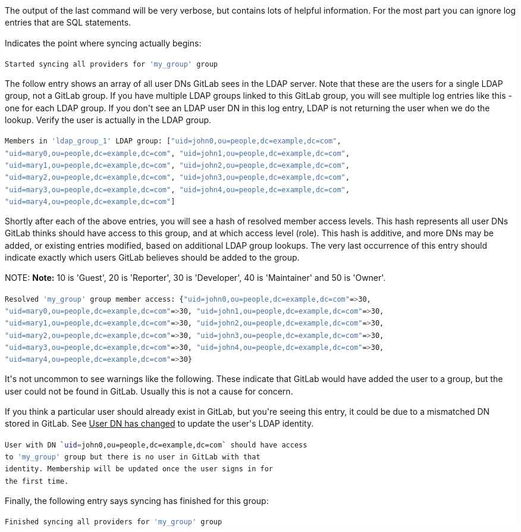 The output of the last command will be very verbose, but contains lots of
helpful information. For the most part you can ignore log entries that are SQL
statements.

Indicates the point where syncing actually begins:

```bash
Started syncing all providers for 'my_group' group
```

The follow entry shows an array of all user DNs GitLab sees in the LDAP server.
Note that these are the users for a single LDAP group, not a GitLab group. If
you have multiple LDAP groups linked to this GitLab group, you will see multiple
log entries like this - one for each LDAP group. If you don't see an LDAP user
DN in this log entry, LDAP is not returning the user when we do the lookup.
Verify the user is actually in the LDAP group.

```bash
Members in 'ldap_group_1' LDAP group: ["uid=john0,ou=people,dc=example,dc=com",
"uid=mary0,ou=people,dc=example,dc=com", "uid=john1,ou=people,dc=example,dc=com",
"uid=mary1,ou=people,dc=example,dc=com", "uid=john2,ou=people,dc=example,dc=com",
"uid=mary2,ou=people,dc=example,dc=com", "uid=john3,ou=people,dc=example,dc=com",
"uid=mary3,ou=people,dc=example,dc=com", "uid=john4,ou=people,dc=example,dc=com",
"uid=mary4,ou=people,dc=example,dc=com"]
```

Shortly after each of the above entries, you will see a hash of resolved member
access levels. This hash represents all user DNs GitLab thinks should have
access to this group, and at which access level (role). This hash is additive,
and more DNs may be added, or existing entries modified, based on additional
LDAP group lookups. The very last occurrence of this entry should indicate
exactly which users GitLab believes should be added to the group.

NOTE: **Note:**
10 is 'Guest', 20 is 'Reporter', 30 is 'Developer', 40 is 'Maintainer'
and 50 is 'Owner'.

```bash
Resolved 'my_group' group member access: {"uid=john0,ou=people,dc=example,dc=com"=>30,
"uid=mary0,ou=people,dc=example,dc=com"=>30, "uid=john1,ou=people,dc=example,dc=com"=>30,
"uid=mary1,ou=people,dc=example,dc=com"=>30, "uid=john2,ou=people,dc=example,dc=com"=>30,
"uid=mary2,ou=people,dc=example,dc=com"=>30, "uid=john3,ou=people,dc=example,dc=com"=>30,
"uid=mary3,ou=people,dc=example,dc=com"=>30, "uid=john4,ou=people,dc=example,dc=com"=>30,
"uid=mary4,ou=people,dc=example,dc=com"=>30}
```

It's not uncommon to see warnings like the following. These indicate that GitLab
would have added the user to a group, but the user could not be found in GitLab.
Usually this is not a cause for concern.

If you think a particular user should already exist in GitLab, but you're seeing
this entry, it could be due to a mismatched DN stored in GitLab. See
[User DN has changed](#User-DN-has-changed) to update the user's LDAP identity.

```bash
User with DN `uid=john0,ou=people,dc=example,dc=com` should have access
to 'my_group' group but there is no user in GitLab with that
identity. Membership will be updated once the user signs in for
the first time.
```

Finally, the following entry says syncing has finished for this group:

```bash
Finished syncing all providers for 'my_group' group
```

